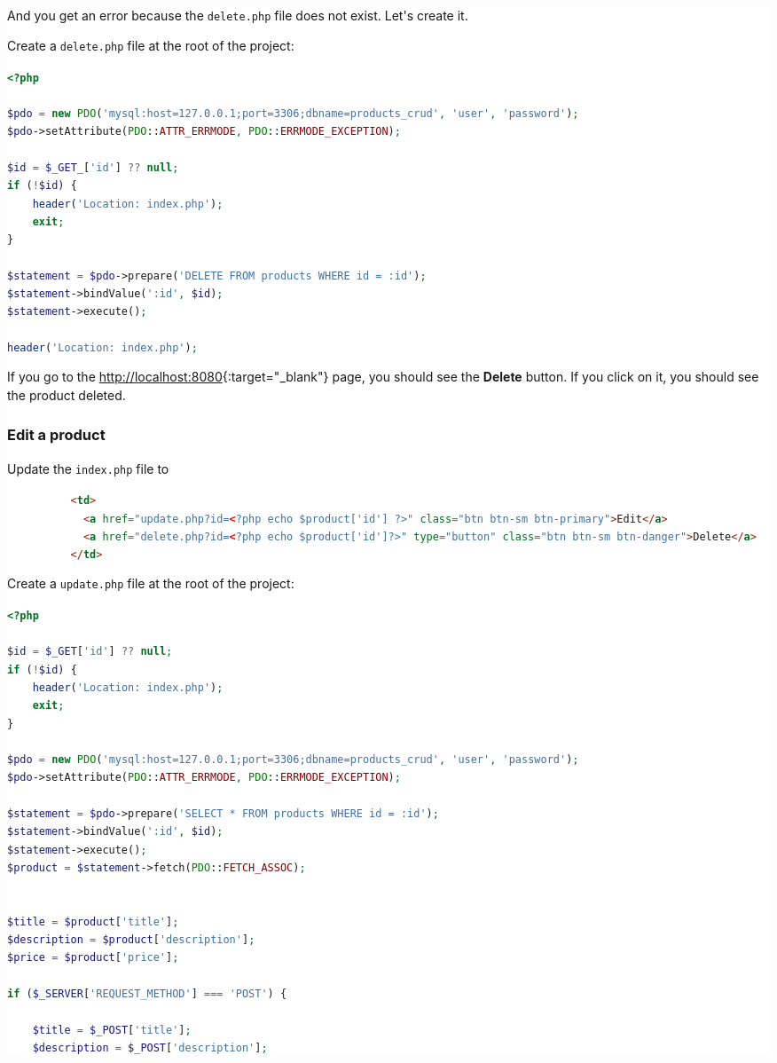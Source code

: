 And you get an error because the `delete.php` file does not exist. Let's create it.

Create a `delete.php` file at the root of the project:

```php title="delete.php"
<?php

$pdo = new PDO('mysql:host=127.0.0.1;port=3306;dbname=products_crud', 'user', 'password');
$pdo->setAttribute(PDO::ATTR_ERRMODE, PDO::ERRMODE_EXCEPTION);

$id = $_GET_['id'] ?? null;
if (!$id) {
    header('Location: index.php');
    exit;
}

$statement = $pdo->prepare('DELETE FROM products WHERE id = :id');
$statement->bindValue(':id', $id);
$statement->execute();

header('Location: index.php');
```

If you go to the [http://localhost:8080](http://localhost:8080){:target="_blank"} page, you should see the **Delete** button. If you click on it, you should see the product deleted.

### Edit a product

Update the `index.php` file to 

```html title="index.php"
          <td>
            <a href="update.php?id=<?php echo $product['id'] ?>" class="btn btn-sm btn-primary">Edit</a>
            <a href="delete.php?id=<?php echo $product['id']?>" type="button" class="btn btn-sm btn-danger">Delete</a>
          </td>
```

Create a `update.php` file at the root of the project:

```php title="update.php"
<?php

$id = $_GET['id'] ?? null;
if (!$id) {
    header('Location: index.php');
    exit;
}

$pdo = new PDO('mysql:host=127.0.0.1;port=3306;dbname=products_crud', 'user', 'password');
$pdo->setAttribute(PDO::ATTR_ERRMODE, PDO::ERRMODE_EXCEPTION);

$statement = $pdo->prepare('SELECT * FROM products WHERE id = :id');
$statement->bindValue(':id', $id);
$statement->execute();
$product = $statement->fetch(PDO::FETCH_ASSOC);


$title = $product['title'];
$description = $product['description'];
$price = $product['price'];

if ($_SERVER['REQUEST_METHOD'] === 'POST') {

    $title = $_POST['title'];
    $description = $_POST['description'];
```